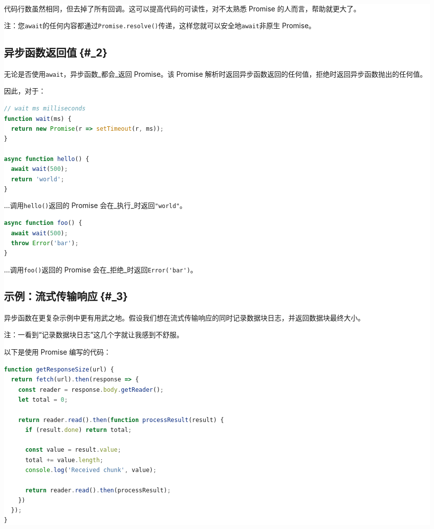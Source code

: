 代码行数虽然相同，但去掉了所有回调。这可以提高代码的可读性，对不太熟悉 Promise 的人而言，帮助就更大了。

注：您`await`的任何内容都通过`Promise.resolve()`传递，这样您就可以安全地`await`非原生 Promise。

## 异步函数返回值 {#_2}

无论是否使用`await`，异步函数_都会_返回 Promise。该 Promise 解析时返回异步函数返回的任何值，拒绝时返回异步函数抛出的任何值。

因此，对于：

```js
// wait ms milliseconds
function wait(ms) {
  return new Promise(r => setTimeout(r, ms));
}

async function hello() {
  await wait(500);
  return 'world';
}
```

…调用`hello()`返回的 Promise 会在_执行_时返回`"world"`。

```js
async function foo() {
  await wait(500);
  throw Error('bar');
}
```

…调用`foo()`返回的 Promise 会在_拒绝_时返回`Error('bar')`。

## 示例：流式传输响应 {#_3}

异步函数在更复杂示例中更有用武之地。假设我们想在流式传输响应的同时记录数据块日志，并返回数据块最终大小。

注：一看到“记录数据块日志”这几个字就让我感到不舒服。

以下是使用 Promise 编写的代码：

```js
function getResponseSize(url) {
  return fetch(url).then(response => {
    const reader = response.body.getReader();
    let total = 0;

    return reader.read().then(function processResult(result) {
      if (result.done) return total;

      const value = result.value;
      total += value.length;
      console.log('Received chunk', value);

      return reader.read().then(processResult);
    })
  });
}
```

